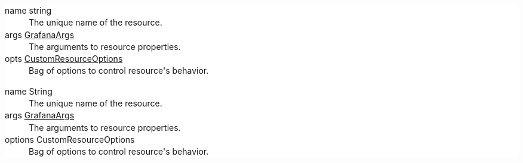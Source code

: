 </pulumi-choosable>
</div>

<div>
<pulumi-choosable type="language" values="csharp">

<dl class="resources-properties"><dt
        class="property-required" title="Required">
        <span>name</span>
        <span class="property-indicator"></span>
        <span class="property-type">string</span>
    </dt>
    <dd>The unique name of the resource.</dd><dt
        class="property-required" title="Required">
        <span>args</span>
        <span class="property-indicator"></span>
        <span class="property-type"><a href="#inputs">GrafanaArgs</a></span>
    </dt>
    <dd>The arguments to resource properties.</dd><dt
        class="property-optional" title="Optional">
        <span>opts</span>
        <span class="property-indicator"></span>
        <span class="property-type"><a href="/docs/reference/pkg/dotnet/Pulumi/Pulumi.CustomResourceOptions.html">CustomResourceOptions</a></span>
    </dt>
    <dd>Bag of options to control resource&#39;s behavior.</dd></dl>

</pulumi-choosable>
</div>

<div>
<pulumi-choosable type="language" values="java">

<dl class="resources-properties"><dt
        class="property-required" title="Required">
        <span>name</span>
        <span class="property-indicator"></span>
        <span class="property-type">String</span>
    </dt>
    <dd>The unique name of the resource.</dd><dt
        class="property-required" title="Required">
        <span>args</span>
        <span class="property-indicator"></span>
        <span class="property-type"><a href="#inputs">GrafanaArgs</a></span>
    </dt>
    <dd>The arguments to resource properties.</dd><dt
        class="property-optional" title="Optional">
        <span>options</span>
        <span class="property-indicator"></span>
        <span class="property-type">CustomResourceOptions</span>
    </dt>
    <dd>Bag of options to control resource&#39;s behavior.</dd></dl>

</pulumi-choosable>
</div>
